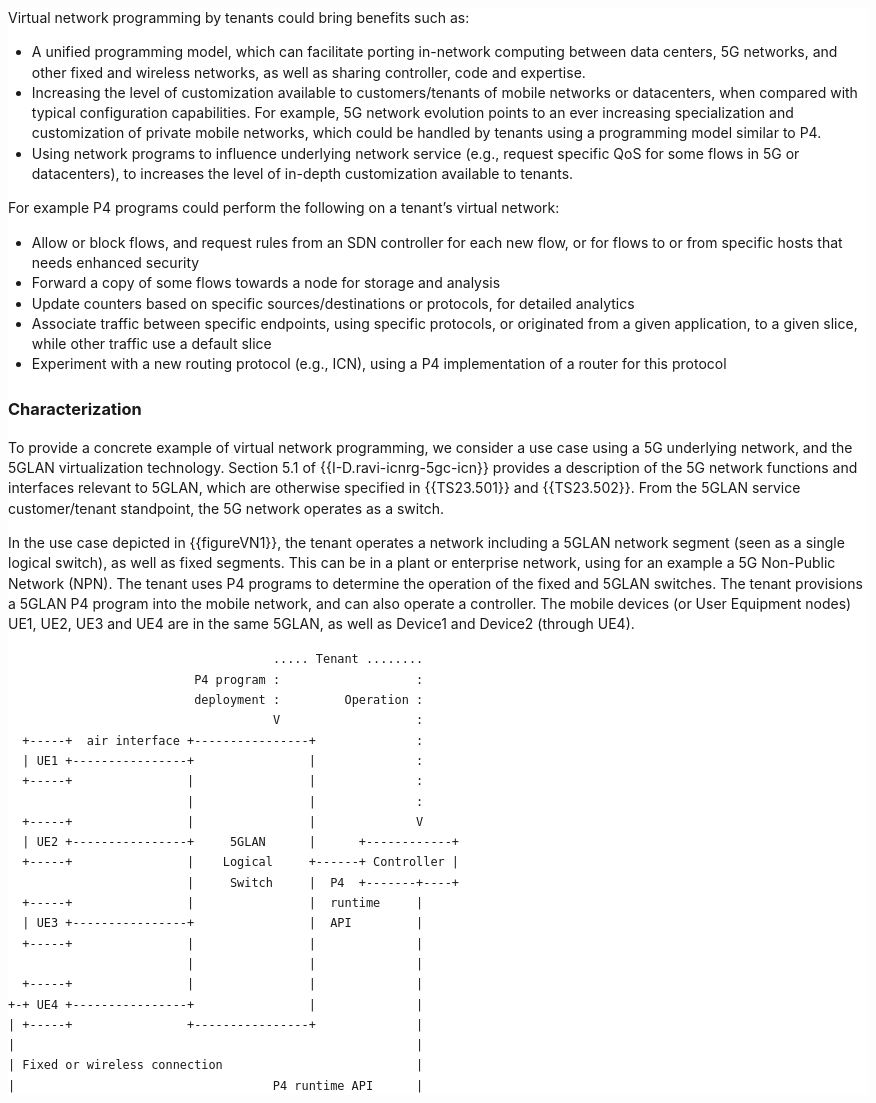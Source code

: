 
Virtual network programming by tenants could bring benefits such as:

* A unified programming model, which can facilitate porting in-network computing between data centers, 5G networks, and other fixed and wireless networks, as well as sharing controller, code and expertise.
* Increasing the level of customization available to customers/tenants of mobile networks or datacenters, when compared with typical configuration capabilities. For example, 5G network evolution points to an ever increasing specialization and customization of private mobile networks, which could be handled by tenants using a programming model similar to P4.
* Using network programs to influence underlying network service (e.g., request specific QoS for some flows in 5G or datacenters), to increases the level of in-depth customization available to tenants.


For example P4 programs could perform the following on a tenant’s virtual network:

* Allow or block flows, and request rules from an SDN controller for each new flow, or for flows to or from specific hosts that needs enhanced security
* Forward a copy of some flows towards a node for storage and analysis
* Update counters based on specific sources/destinations or protocols, for detailed analytics
* Associate traffic between specific endpoints, using specific protocols, or originated from a given application, to a given slice, while other traffic use a default slice
* Experiment with a new routing protocol (e.g., ICN), using a P4 implementation of a router for this protocol



###  Characterization

To provide a concrete example of virtual network programming, we consider a use case using a 5G underlying network, and the 5GLAN virtualization technology.
Section 5.1 of {{I-D.ravi-icnrg-5gc-icn}} provides a description of the 5G network functions and interfaces relevant to 5GLAN, which are otherwise specified in {{TS23.501}} and {{TS23.502}}.
From the 5GLAN service customer/tenant standpoint, the 5G network operates as a switch.

In the use case depicted in {{figureVN1}}, the tenant operates a network including a 5GLAN network segment (seen as a single logical switch), as well as fixed segments.
This can be in a plant or enterprise network, using for an example a 5G Non-Public Network (NPN).
The tenant uses P4 programs to determine the operation of the fixed and 5GLAN switches.
The tenant provisions a 5GLAN P4 program into the mobile network, and can also operate a controller.
The mobile devices (or User Equipment nodes) UE1, UE2, UE3 and UE4 are in the same 5GLAN, as well as Device1 and Device2 (through UE4).

~~~~~~~~~~
                                     ..... Tenant ........
                          P4 program :                   :
                          deployment :         Operation :
                                     V                   :
  +-----+  air interface +----------------+              :
  | UE1 +----------------+                |              :
  +-----+                |                |              :
                         |                |              :
  +-----+                |                |              V
  | UE2 +----------------+     5GLAN      |      +------------+
  +-----+                |    Logical     +------+ Controller |
                         |     Switch     |  P4  +-------+----+
  +-----+                |                |  runtime     |
  | UE3 +----------------+                |  API         |
  +-----+                |                |              |
                         |                |              |
  +-----+                |                |              |
+-+ UE4 +----------------+                |              |
| +-----+                +----------------+              |
|                                                        |
| Fixed or wireless connection                           |
|                                    P4 runtime API      |
~~~~~~~~~~